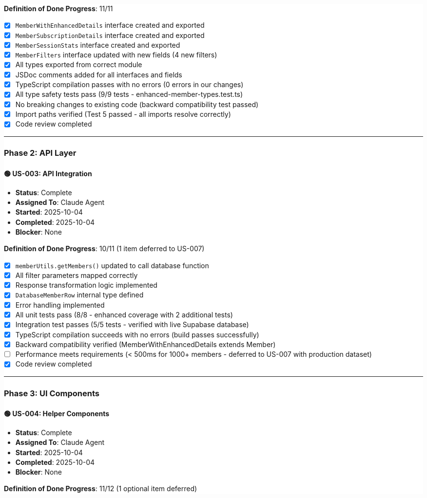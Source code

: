 **Definition of Done Progress**: 11/11

- [x] `MemberWithEnhancedDetails` interface created and exported
- [x] `MemberSubscriptionDetails` interface created and exported
- [x] `MemberSessionStats` interface created and exported
- [x] `MemberFilters` interface updated with new fields (4 new filters)
- [x] All types exported from correct module
- [x] JSDoc comments added for all interfaces and fields
- [x] TypeScript compilation passes with no errors (0 errors in our changes)
- [x] All type safety tests pass (9/9 tests - enhanced-member-types.test.ts)
- [x] No breaking changes to existing code (backward compatibility test passed)
- [x] Import paths verified (Test 5 passed - all imports resolve correctly)
- [x] Code review completed

---

### Phase 2: API Layer

#### 🟢 US-003: API Integration

- **Status**: Complete
- **Assigned To**: Claude Agent
- **Started**: 2025-10-04
- **Completed**: 2025-10-04
- **Blocker**: None

**Definition of Done Progress**: 10/11 (1 item deferred to US-007)

- [x] `memberUtils.getMembers()` updated to call database function
- [x] All filter parameters mapped correctly
- [x] Response transformation logic implemented
- [x] `DatabaseMemberRow` internal type defined
- [x] Error handling implemented
- [x] All unit tests pass (8/8 - enhanced coverage with 2 additional tests)
- [x] Integration test passes (5/5 tests - verified with live Supabase database)
- [x] TypeScript compilation succeeds with no errors (build passes successfully)
- [x] Backward compatibility verified (MemberWithEnhancedDetails extends Member)
- [ ] Performance meets requirements (< 500ms for 1000+ members - deferred to US-007 with production dataset)
- [x] Code review completed

---

### Phase 3: UI Components

#### 🟢 US-004: Helper Components

- **Status**: Complete
- **Assigned To**: Claude Agent
- **Started**: 2025-10-04
- **Completed**: 2025-10-04
- **Blocker**: None

**Definition of Done Progress**: 11/12 (1 optional item deferred)

